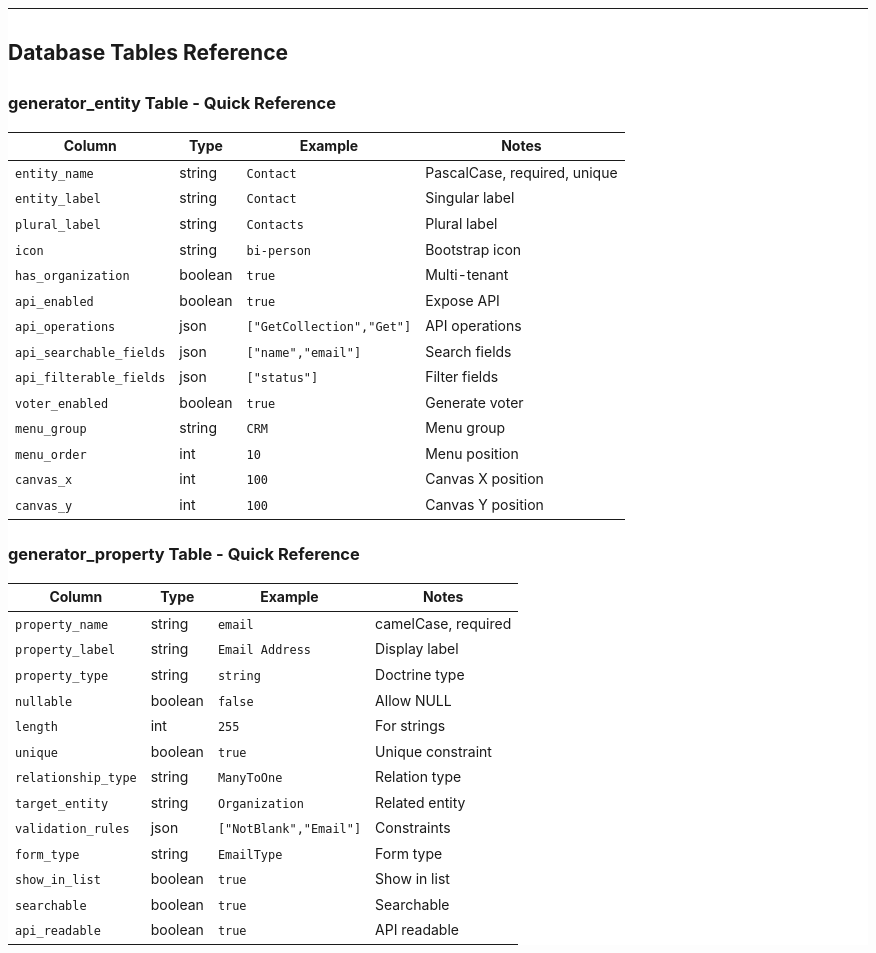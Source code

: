 
---

## Database Tables Reference

### generator_entity Table - Quick Reference

| Column | Type | Example | Notes |
|--------|------|---------|-------|
| `entity_name` | string | `Contact` | PascalCase, required, unique |
| `entity_label` | string | `Contact` | Singular label |
| `plural_label` | string | `Contacts` | Plural label |
| `icon` | string | `bi-person` | Bootstrap icon |
| `has_organization` | boolean | `true` | Multi-tenant |
| `api_enabled` | boolean | `true` | Expose API |
| `api_operations` | json | `["GetCollection","Get"]` | API operations |
| `api_searchable_fields` | json | `["name","email"]` | Search fields |
| `api_filterable_fields` | json | `["status"]` | Filter fields |
| `voter_enabled` | boolean | `true` | Generate voter |
| `menu_group` | string | `CRM` | Menu group |
| `menu_order` | int | `10` | Menu position |
| `canvas_x` | int | `100` | Canvas X position |
| `canvas_y` | int | `100` | Canvas Y position |

### generator_property Table - Quick Reference

| Column | Type | Example | Notes |
|--------|------|---------|-------|
| `property_name` | string | `email` | camelCase, required |
| `property_label` | string | `Email Address` | Display label |
| `property_type` | string | `string` | Doctrine type |
| `nullable` | boolean | `false` | Allow NULL |
| `length` | int | `255` | For strings |
| `unique` | boolean | `true` | Unique constraint |
| `relationship_type` | string | `ManyToOne` | Relation type |
| `target_entity` | string | `Organization` | Related entity |
| `validation_rules` | json | `["NotBlank","Email"]` | Constraints |
| `form_type` | string | `EmailType` | Form type |
| `show_in_list` | boolean | `true` | Show in list |
| `searchable` | boolean | `true` | Searchable |
| `api_readable` | boolean | `true` | API readable |
